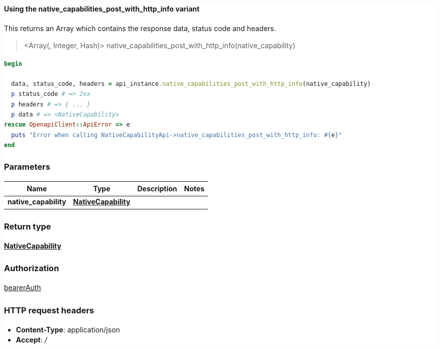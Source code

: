 
#### Using the native_capabilities_post_with_http_info variant

This returns an Array which contains the response data, status code and headers.

> <Array(<NativeCapability>, Integer, Hash)> native_capabilities_post_with_http_info(native_capability)

```ruby
begin
  
  data, status_code, headers = api_instance.native_capabilities_post_with_http_info(native_capability)
  p status_code # => 2xx
  p headers # => { ... }
  p data # => <NativeCapability>
rescue OpenapiClient::ApiError => e
  puts "Error when calling NativeCapabilityApi->native_capabilities_post_with_http_info: #{e}"
end
```

### Parameters

| Name | Type | Description | Notes |
| ---- | ---- | ----------- | ----- |
| **native_capability** | [**NativeCapability**](NativeCapability.md) |  |  |

### Return type

[**NativeCapability**](NativeCapability.md)

### Authorization

[bearerAuth](../README.md#bearerAuth)

### HTTP request headers

- **Content-Type**: application/json
- **Accept**: */*

